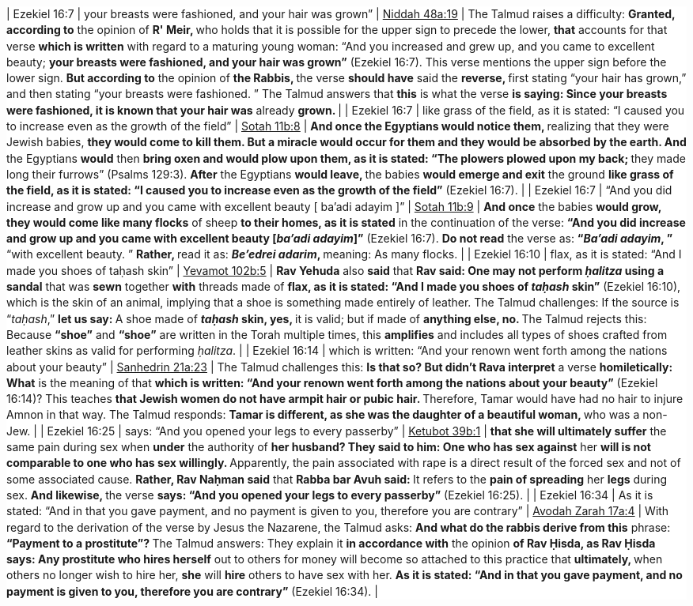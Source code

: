 | Ezekiel 16:7 | your breasts were fashioned, and your hair was grown” | [Niddah 48a:19](https://chavrutai.com/tractate/niddah/48a#section-19) | The Talmud raises a difficulty: <b>Granted, according to</b> the opinion of <b>R' Meir, </b> who holds that it is possible for the upper sign to precede the lower, <b>that</b> accounts for that verse <b>which is written</b> with regard to a maturing young woman: “And you increased and grew up, and you came to excellent beauty; <b>your breasts were fashioned, and your hair was grown”</b> (Ezekiel 16:7). This verse mentions the upper sign before the lower sign. <b>But according to</b> the opinion of <b>the Rabbis, </b> the verse <b>should have</b> said the <b>reverse, </b> first stating “your hair has grown,” and then stating “your breasts were fashioned. ” The Talmud answers that <b>this</b> is what the verse <b>is saying: Since your breasts were fashioned, it is known that your hair was</b> already <b>grown. </b> |
| Ezekiel 16:7 | like grass of the field, as it is stated: “I caused you to increase even as the growth of the field” | [Sotah 11b:8](https://chavrutai.com/tractate/sotah/11b#section-8) | <b>And once the Egyptians would notice them, </b> realizing that they were Jewish babies, <b>they would come to kill them. But a miracle would occur for them and they would be absorbed by the earth. And</b> the Egyptians <b>would</b> then <b>bring oxen and would plow upon them, as it is stated: “The plowers plowed upon my back; </b> they made long their furrows” (Psalms 129:3). <b>After</b> the Egyptians <b>would leave, </b> the babies <b>would emerge and exit</b> the ground <b>like grass of the field, as it is stated: “I caused you to increase even as the growth of the field”</b> (Ezekiel 16:7). |
| Ezekiel 16:7 | “And you did increase and grow up and you came with excellent beauty [ ba’adi adayim ]” | [Sotah 11b:9](https://chavrutai.com/tractate/sotah/11b#section-9) | <b>And once</b> the babies <b>would grow, they would come like many flocks</b> of sheep <b>to their homes, as it is stated</b> in the continuation of the verse: <b>“And you did increase and grow up and you came with excellent beauty [<i>ba’adi adayim</i>]”</b> (Ezekiel 16:7). <b>Do not read</b> the verse as: <b>“<i>Ba’adi adayim</i>, ”</b> “with excellent beauty. ” <b>Rather, </b> read it as: <b><i>Be’edrei adarim</i>, </b> meaning: As many flocks. |
| Ezekiel 16:10 | flax, as it is stated: “And I made you shoes of taḥash skin” | [Yevamot 102b:5](https://chavrutai.com/tractate/yevamot/102b#section-5) | <b>Rav Yehuda</b> also <b>said</b> that <b>Rav said: One may not perform <i>ḥalitza</i> using a sandal</b> that was <b>sewn</b> together <b>with</b> threads made of <b>flax, as it is stated: “And I made you shoes of <i>taḥash</i> skin”</b> (Ezekiel 16:10), which is the skin of an animal, implying that a shoe is something made entirely of leather. The Talmud challenges: If the source is “<i>taḥash</i>,” <b>let us say: </b> A shoe made of <b><i>taḥash</i> skin, yes, </b> it is valid; but if made of <b>anything else, no. </b> The Talmud rejects this: Because <b>“shoe”</b> and <b>“shoe”</b> are written in the Torah multiple times, this <b>amplifies</b> and includes all types of shoes crafted from leather skins as valid for performing <i>ḥalitza</i>. |
| Ezekiel 16:14 | which is written: “And your renown went forth among the nations about your beauty” | [Sanhedrin 21a:23](https://chavrutai.com/tractate/sanhedrin/21a#section-23) | The Talmud challenges this: <b>Is that so? But didn’t Rava interpret</b> a verse <b>homiletically: What</b> is the meaning of that <b>which is written: “And your renown went forth among the nations about your beauty”</b> (Ezekiel 16:14)? This teaches <b>that Jewish women do not have armpit hair or pubic hair. </b> Therefore, Tamar would have had no hair to injure Amnon in that way. The Talmud responds: <b>Tamar is different, as she was the daughter of a beautiful woman, </b> who was a non-Jew. |
| Ezekiel 16:25 | says: “And you opened your legs to every passerby” | [Ketubot 39b:1](https://chavrutai.com/tractate/ketubot/39b#section-1) | <b>that she will ultimately suffer</b> the same pain during sex when <b>under</b> the authority of <b>her husband? They said to him: One who has sex against</b> her <b>will is not comparable to one who has sex willingly. </b> Apparently, the pain associated with rape is a direct result of the forced sex and not of some associated cause. <b>Rather, Rav Naḥman said</b> that <b>Rabba bar Avuh said: </b> It refers to the <b>pain of spreading</b> her <b>legs</b> during sex. <b>And likewise, </b> the verse <b>says: “And you opened your legs to every passerby”</b> (Ezekiel 16:25). |
| Ezekiel 16:34 | As it is stated: “And in that you gave payment, and no payment is given to you, therefore you are contrary” | [Avodah Zarah 17a:4](https://chavrutai.com/tractate/avodah%20zarah/17a#section-4) | With regard to the derivation of the verse by Jesus the Nazarene, the Talmud asks: <b>And what do the rabbis derive from this</b> phrase: <b>“Payment to a prostitute”? </b> The Talmud answers: They explain it <b>in accordance with</b> the opinion <b>of Rav Ḥisda, as Rav Ḥisda says: Any prostitute who hires herself</b> out to others for money will become so attached to this practice that <b>ultimately, </b> when others no longer wish to hire her, <b>she</b> will <b>hire</b> others to have sex with her. <b>As it is stated: “And in that you gave payment, and no payment is given to you, therefore you are contrary”</b> (Ezekiel 16:34). |